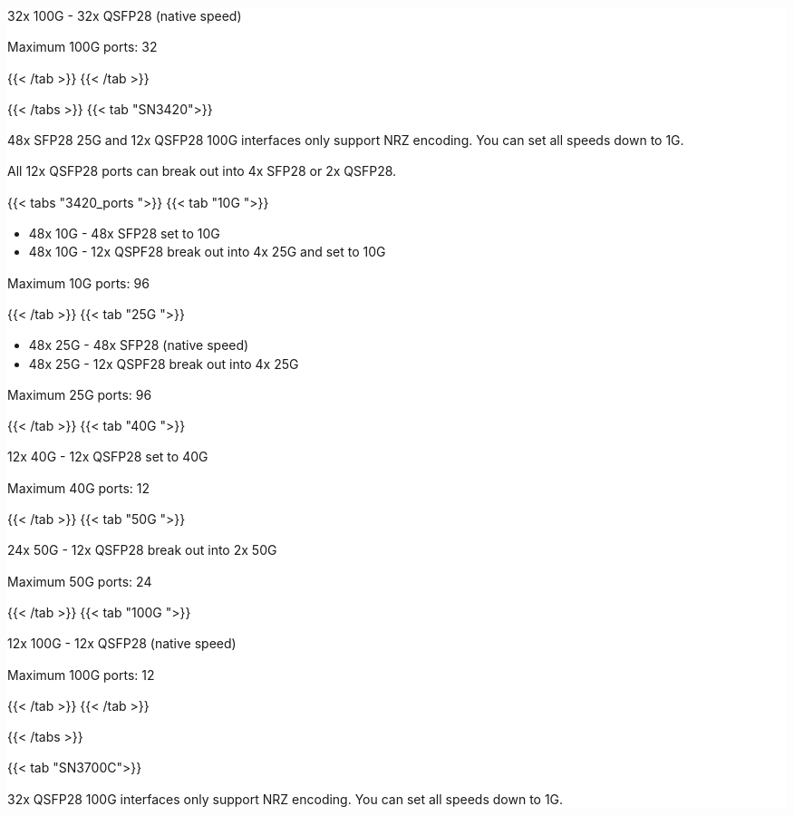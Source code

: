 32x 100G - 32x QSFP28 (native speed)

Maximum 100G ports: 32

{{< /tab >}}
{{< /tab >}}

{{< /tabs >}}
{{< tab "SN3420">}}

48x SFP28 25G and 12x QSFP28 100G interfaces only support NRZ encoding. You can set all speeds down to 1G.

All 12x QSFP28 ports can break out into 4x SFP28 or 2x QSFP28.

{{< tabs "3420_ports ">}}
{{< tab "10G ">}}

- 48x 10G - 48x SFP28 set to 10G
- 48x 10G - 12x QSPF28 break out into 4x 25G and set to 10G

Maximum 10G ports: 96

{{< /tab >}}
{{< tab "25G ">}}

- 48x 25G - 48x SFP28 (native speed)
- 48x 25G - 12x QSPF28 break out into 4x 25G

Maximum 25G ports: 96

{{< /tab >}}
{{< tab "40G ">}}

12x 40G - 12x QSFP28 set to 40G

Maximum 40G ports: 12

{{< /tab >}}
{{< tab "50G ">}}

24x 50G - 12x QSFP28 break out into 2x 50G

Maximum 50G ports: 24

{{< /tab >}}
{{< tab "100G ">}}

12x 100G - 12x QSFP28 (native speed)

Maximum 100G ports: 12

{{< /tab >}}
{{< /tab >}}

{{< /tabs >}}



{{< tab "SN3700C">}}

32x QSFP28 100G interfaces only support NRZ encoding. You can set all speeds down to 1G.
